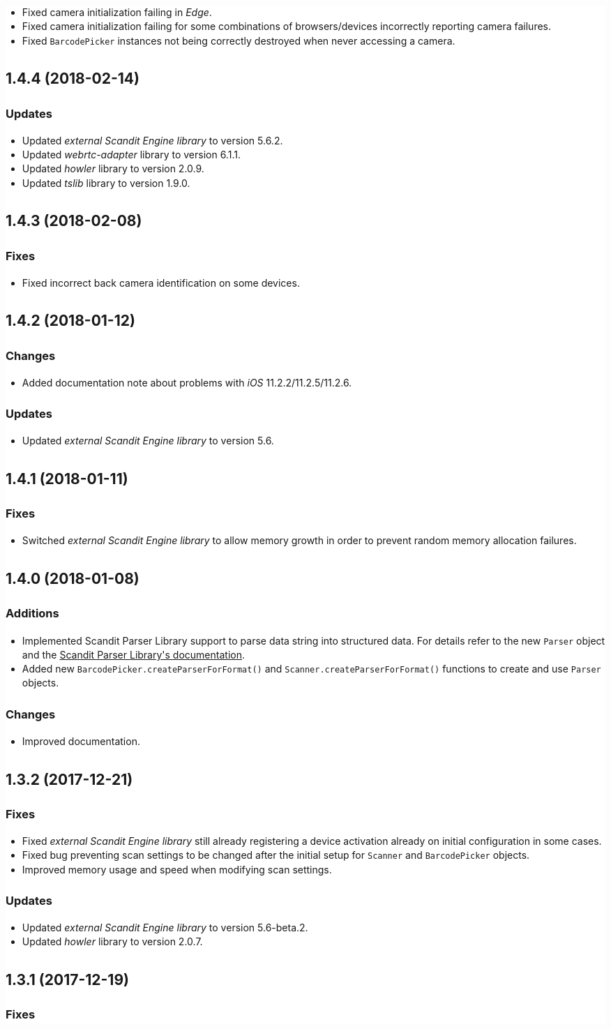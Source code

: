 <ul>
<li>Fixed camera initialization failing in <em>Edge</em>.</li>
<li>Fixed camera initialization failing for some combinations of browsers/devices incorrectly reporting camera failures.</li>
<li>Fixed <code>BarcodePicker</code> instances not being correctly destroyed when never accessing a camera.</li>
</ul>
<h2 id="144-2018-02-14">1.4.4 (2018-02-14)</h2>
<h3 id="updates-48">Updates</h3>
<ul>
<li>Updated <em>external Scandit Engine library</em> to version 5.6.2.</li>
<li>Updated <em>webrtc-adapter</em> library to version 6.1.1.</li>
<li>Updated <em>howler</em> library to version 2.0.9.</li>
<li>Updated <em>tslib</em> library to version 1.9.0.</li>
</ul>
<h2 id="143-2018-02-08">1.4.3 (2018-02-08)</h2>
<h3 id="fixes-57">Fixes</h3>
<ul>
<li>Fixed incorrect back camera identification on some devices.</li>
</ul>
<h2 id="142-2018-01-12">1.4.2 (2018-01-12)</h2>
<h3 id="changes-35">Changes</h3>
<ul>
<li>Added documentation note about problems with <em>iOS</em> 11.2.2/11.2.5/11.2.6.</li>
</ul>
<h3 id="updates-49">Updates</h3>
<ul>
<li>Updated <em>external Scandit Engine library</em> to version 5.6.</li>
</ul>
<h2 id="141-2018-01-11">1.4.1 (2018-01-11)</h2>
<h3 id="fixes-58">Fixes</h3>
<ul>
<li>Switched <em>external Scandit Engine library</em> to allow memory growth in order to prevent random memory allocation failures.</li>
</ul>
<h2 id="140-2018-01-08">1.4.0 (2018-01-08)</h2>
<h3 id="additions-26">Additions</h3>
<ul>
<li>Implemented Scandit Parser Library support to parse data string into structured data. For details refer to the new <code>Parser</code> object and the <a href="https://docs.scandit.com/parser/index.html">Scandit Parser Library&#39;s documentation</a>.</li>
<li>Added new <code>BarcodePicker.createParserForFormat()</code> and <code>Scanner.createParserForFormat()</code> functions to create and use <code>Parser</code> objects.</li>
</ul>
<h3 id="changes-36">Changes</h3>
<ul>
<li>Improved documentation.</li>
</ul>
<h2 id="132-2017-12-21">1.3.2 (2017-12-21)</h2>
<h3 id="fixes-59">Fixes</h3>
<ul>
<li>Fixed <em>external Scandit Engine library</em> still already registering a device activation already on initial configuration in some cases.</li>
<li>Fixed bug preventing scan settings to be changed after the initial setup for <code>Scanner</code> and <code>BarcodePicker</code> objects.</li>
<li>Improved memory usage and speed when modifying scan settings.</li>
</ul>
<h3 id="updates-50">Updates</h3>
<ul>
<li>Updated <em>external Scandit Engine library</em> to version 5.6-beta.2.</li>
<li>Updated <em>howler</em> library to version 2.0.7.</li>
</ul>
<h2 id="131-2017-12-19">1.3.1 (2017-12-19)</h2>
<h3 id="fixes-60">Fixes</h3>